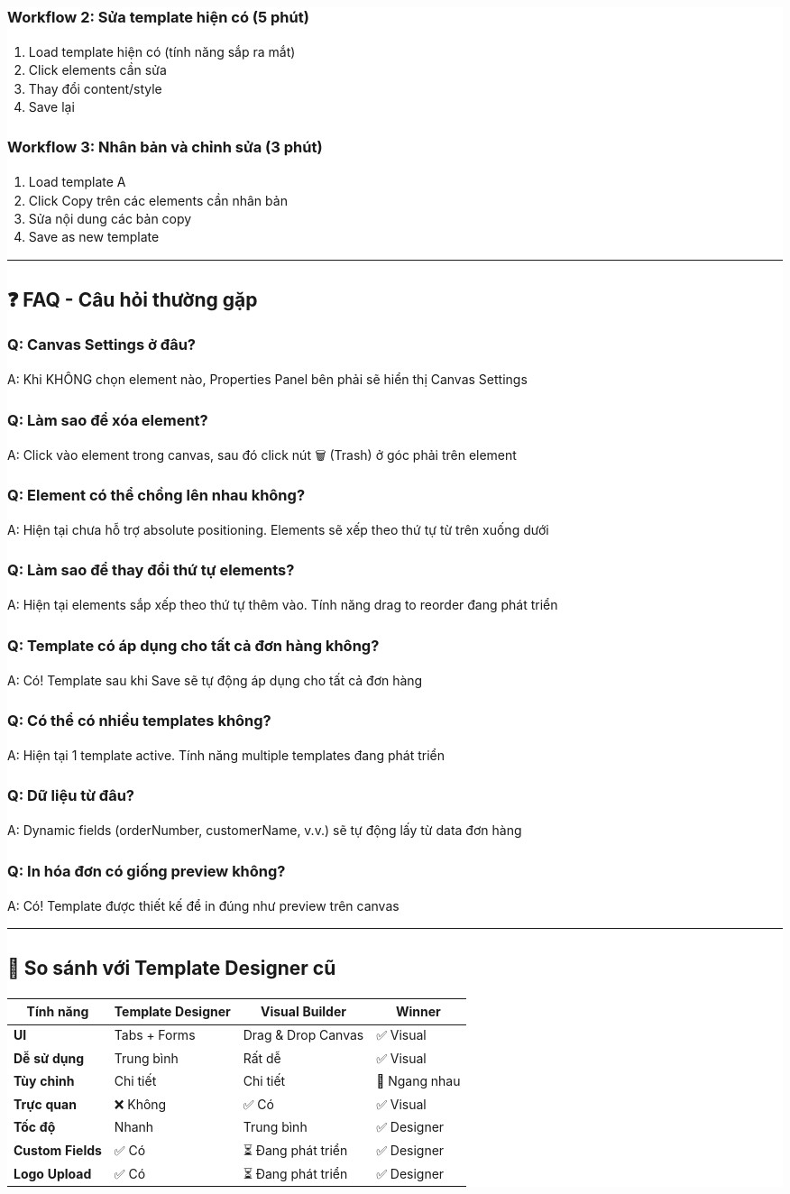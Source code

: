 ### **Workflow 2: Sửa template hiện có** (5 phút)
1. Load template hiện có (tính năng sắp ra mắt)
2. Click elements cần sửa
3. Thay đổi content/style
4. Save lại

### **Workflow 3: Nhân bản và chỉnh sửa** (3 phút)
1. Load template A
2. Click Copy trên các elements cần nhân bản
3. Sửa nội dung các bản copy
4. Save as new template

---

## ❓ FAQ - Câu hỏi thường gặp

### **Q: Canvas Settings ở đâu?**
A: Khi KHÔNG chọn element nào, Properties Panel bên phải sẽ hiển thị Canvas Settings

### **Q: Làm sao để xóa element?**
A: Click vào element trong canvas, sau đó click nút 🗑️ (Trash) ở góc phải trên element

### **Q: Element có thể chồng lên nhau không?**
A: Hiện tại chưa hỗ trợ absolute positioning. Elements sẽ xếp theo thứ tự từ trên xuống dưới

### **Q: Làm sao để thay đổi thứ tự elements?**
A: Hiện tại elements sắp xếp theo thứ tự thêm vào. Tính năng drag to reorder đang phát triển

### **Q: Template có áp dụng cho tất cả đơn hàng không?**
A: Có! Template sau khi Save sẽ tự động áp dụng cho tất cả đơn hàng

### **Q: Có thể có nhiều templates không?**
A: Hiện tại 1 template active. Tính năng multiple templates đang phát triển

### **Q: Dữ liệu từ đâu?**
A: Dynamic fields (orderNumber, customerName, v.v.) sẽ tự động lấy từ data đơn hàng

### **Q: In hóa đơn có giống preview không?**
A: Có! Template được thiết kế để in đúng như preview trên canvas

---

## 🎯 So sánh với Template Designer cũ

| Tính năng | Template Designer | Visual Builder | Winner |
|-----------|------------------|----------------|---------|
| **UI** | Tabs + Forms | Drag & Drop Canvas | ✅ Visual |
| **Dễ sử dụng** | Trung bình | Rất dễ | ✅ Visual |
| **Tùy chỉnh** | Chi tiết | Chi tiết | 🤝 Ngang nhau |
| **Trực quan** | ❌ Không | ✅ Có | ✅ Visual |
| **Tốc độ** | Nhanh | Trung bình | ✅ Designer |
| **Custom Fields** | ✅ Có | ⏳ Đang phát triển | ✅ Designer |
| **Logo Upload** | ✅ Có | ⏳ Đang phát triển | ✅ Designer |
